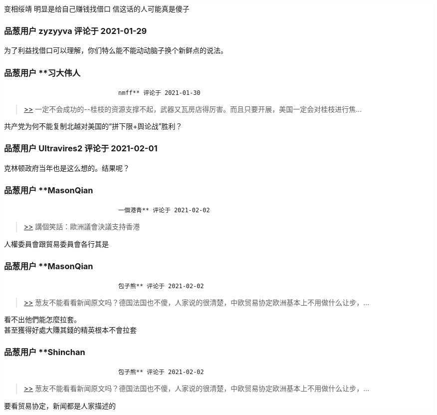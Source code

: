 变相绥靖 明显是给自己赚钱找借口 信这话的人可能真是傻子
        


            
### 品葱用户 **zyzyyva** 评论于 2021-01-29
        
为了利益找借口可以理解，你们特么能不能动动脑子换个新鲜点的说法。
        


            
### 品葱用户 **习大伟人				
									nmff** 评论于 2021-01-30
        
> [\>>]( "/article/item_id-593235#") 一定不会成功的--桂枝的资源支撑不起，武器又瓦房店得厉害。而且只要开展，美国一定会对桂枝进行焦...

  
共产党为何不能复制北越对美国的“拼下限+舆论战”胜利？
        


            
### 品葱用户 **Ultravires2** 评论于 2021-02-01
        
克林顿政府当年也是这么想的。结果呢？
        


            
### 品葱用户 **MasonQian				
									一個港青** 评论于 2021-02-02
        
> [\>>]( "/article/item_id-592815#") 講個笑話：歐洲議會決議支持香港

  
  
人權委員會跟貿易委員會各行其是
        


            
### 品葱用户 **MasonQian				
									包子熊** 评论于 2021-02-02
        
> [\>>]( "/article/item_id-594550#") 葱友不能看看新闻原文吗？德国法国也不傻，人家说的很清楚，中欧贸易协定欧洲基本上不用做什么让步，...

  
  
看不出他們能怎麼拉套。  
甚至獲得好處大賺其錢的精英根本不會拉套
        


            
### 品葱用户 **Shinchan				
									包子熊** 评论于 2021-02-02
        
> [\>>]( "/article/item_id-594550#") 葱友不能看看新闻原文吗？德国法国也不傻，人家说的很清楚，中欧贸易协定欧洲基本上不用做什么让步，...

  
  
要看贸易协定，新闻都是人家描述的
        


            